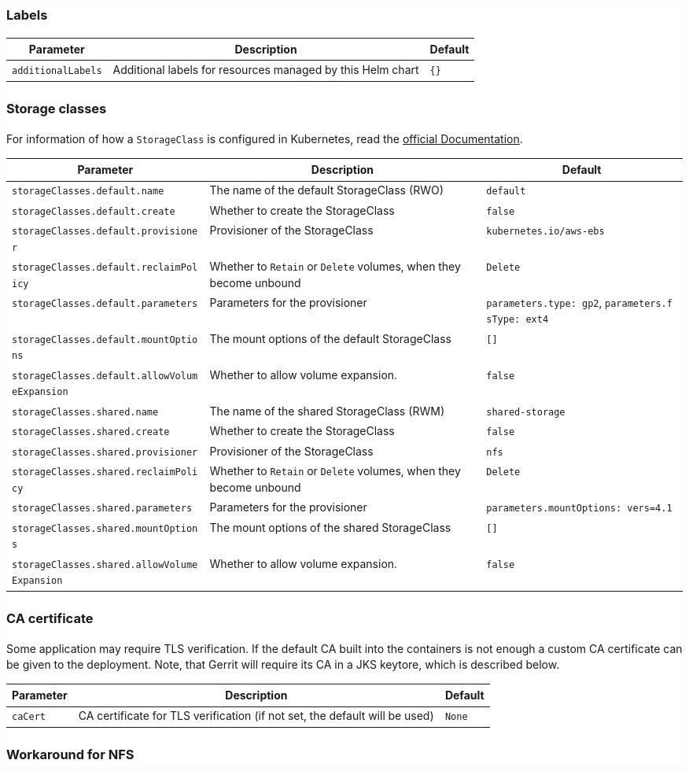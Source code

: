 ### Labels

| Parameter | Description | Default |
|-----------|-------------|---------|
| `additionalLabels` | Additional labels for resources managed by this Helm chart | `{}` |

### Storage classes

For information of how a `StorageClass` is configured in Kubernetes, read the
[official Documentation](https://kubernetes.io/docs/concepts/storage/storage-classes/#introduction).

| Parameter | Description | Default |
|-----------|-------------|---------|
| `storageClasses.default.name` | The name of the default StorageClass (RWO) | `default` |
| `storageClasses.default.create` | Whether to create the StorageClass | `false` |
| `storageClasses.default.provisioner` | Provisioner of the StorageClass | `kubernetes.io/aws-ebs` |
| `storageClasses.default.reclaimPolicy` | Whether to `Retain` or `Delete` volumes, when they become unbound | `Delete` |
| `storageClasses.default.parameters` | Parameters for the provisioner | `parameters.type: gp2`, `parameters.fsType: ext4` |
| `storageClasses.default.mountOptions` | The mount options of the default StorageClass | `[]` |
| `storageClasses.default.allowVolumeExpansion` | Whether to allow volume expansion. | `false` |
| `storageClasses.shared.name` | The name of the shared StorageClass (RWM) | `shared-storage` |
| `storageClasses.shared.create` | Whether to create the StorageClass | `false` |
| `storageClasses.shared.provisioner` | Provisioner of the StorageClass | `nfs` |
| `storageClasses.shared.reclaimPolicy` | Whether to `Retain` or `Delete` volumes, when they become unbound | `Delete` |
| `storageClasses.shared.parameters` | Parameters for the provisioner | `parameters.mountOptions: vers=4.1` |
| `storageClasses.shared.mountOptions` | The mount options of the shared StorageClass | `[]` |
| `storageClasses.shared.allowVolumeExpansion` | Whether to allow volume expansion. | `false` |

### CA certificate

Some application may require TLS verification. If the default CA built into the
containers is not enough a custom CA certificate can be given to the deployment.
Note, that Gerrit will require its CA in a JKS keytore, which is described below.

| Parameter | Description | Default |
|-----------|-------------|---------|
| `caCert` | CA certificate for TLS verification (if not set, the default will be used) | `None` |

### Workaround for NFS
